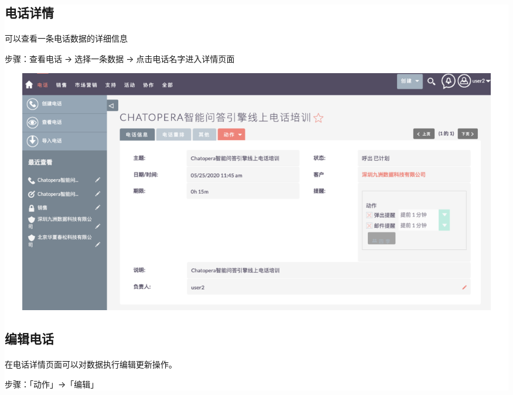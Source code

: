 ## 电话详情

可以查看一条电话数据的详细信息

步骤：查看电话 → 选择一条数据 → 点击电话名字进入详情页面

<p align="center">
    <img width="800" src="../../images/products/dscrm/230.png" alt="" />
</p>

## 编辑电话

在电话详情页面可以对数据执行编辑更新操作。

步骤：「动作」→「编辑」

<p align="center">